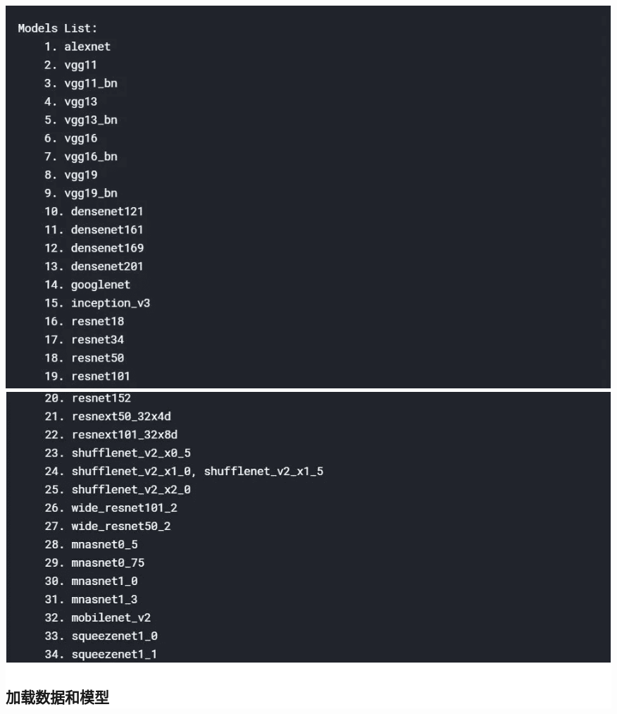 ![](img/d1ded289fb8f311090e56701d36f1295.png)![](img/78e9242d7be8b21ab2323f30b1cc758a.png)

## 加载数据和模型
